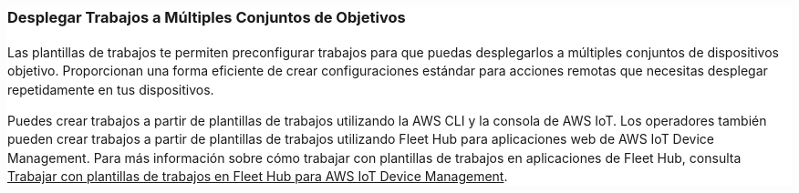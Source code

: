 ### Desplegar Trabajos a Múltiples Conjuntos de Objetivos
Las plantillas de trabajos te permiten preconfigurar trabajos para que puedas desplegarlos a múltiples conjuntos de dispositivos objetivo. Proporcionan una forma eficiente de crear configuraciones estándar para acciones remotas que necesitas desplegar repetidamente en tus dispositivos.

Puedes crear trabajos a partir de plantillas de trabajos utilizando la AWS CLI y la consola de AWS IoT. Los operadores también pueden crear trabajos a partir de plantillas de trabajos utilizando Fleet Hub para aplicaciones web de AWS IoT Device Management. Para más información sobre cómo trabajar con plantillas de trabajos en aplicaciones de Fleet Hub, consulta [Trabajar con plantillas de trabajos en Fleet Hub para AWS IoT Device Management](https://docs.aws.amazon.com/iot/latest/fleethubuserguide/aws-iot-monitor-technician-job-templates.html).